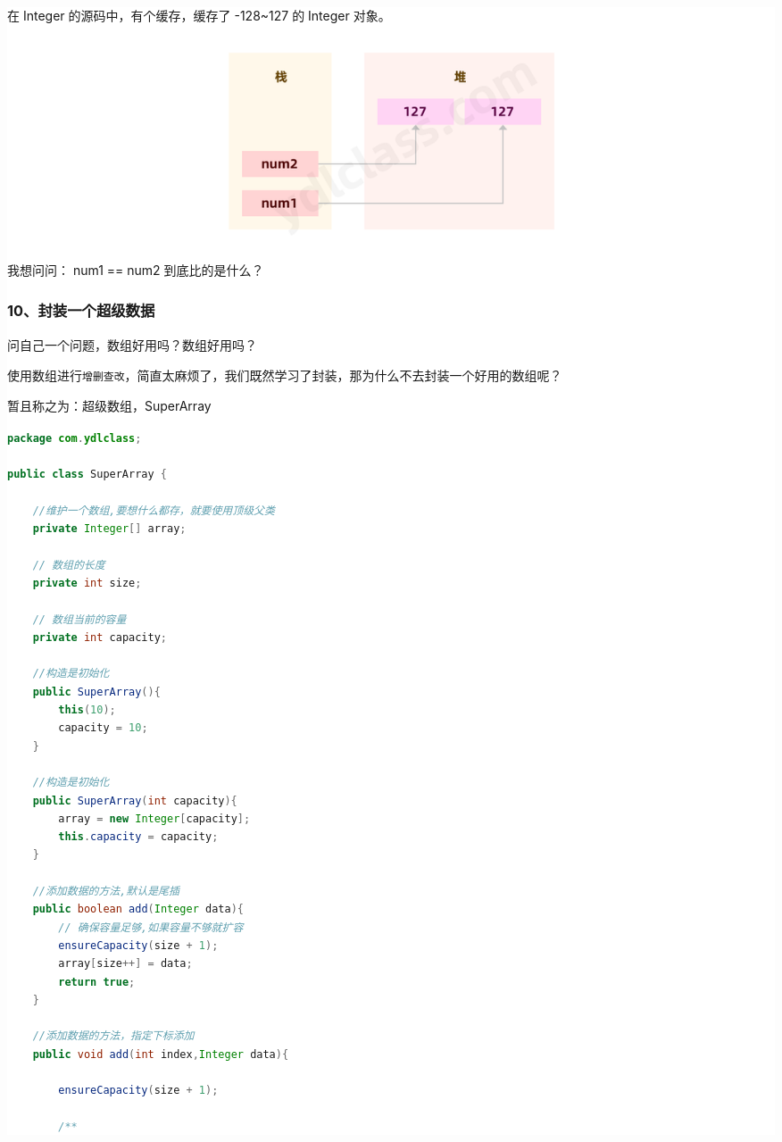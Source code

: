 在 Integer 的源码中，有个缓存，缓存了 -128~127 的 Integer 对象。

![image-20210720192927951](./img/image-20210720192927951-43f574af.png)

我想问问： num1 == num2 到底比的是什么？

### 10、封装一个超级数据

问自己一个问题，数组好用吗？数组好用吗？

使用数组进行`增删查改`，简直太麻烦了，我们既然学习了封装，那为什么不去封装一个好用的数组呢？

暂且称之为：超级数组，SuperArray

```java
package com.ydlclass;

public class SuperArray {

    //维护一个数组,要想什么都存，就要使用顶级父类
    private Integer[] array;

    // 数组的长度
    private int size;

    // 数组当前的容量
    private int capacity;

    //构造是初始化
    public SuperArray(){
        this(10);
        capacity = 10;
    }

    //构造是初始化
    public SuperArray(int capacity){
        array = new Integer[capacity];
        this.capacity = capacity;
    }

    //添加数据的方法,默认是尾插
    public boolean add(Integer data){
        // 确保容量足够,如果容量不够就扩容
        ensureCapacity(size + 1);
        array[size++] = data;
        return true;
    }

    //添加数据的方法，指定下标添加
    public void add(int index,Integer data){

        ensureCapacity(size + 1);

        /**
```